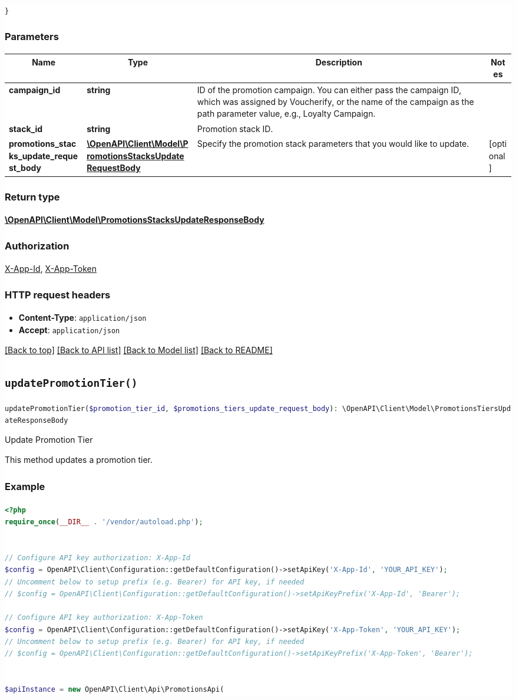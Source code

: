 ```php
}
```

### Parameters

| Name | Type | Description  | Notes |
| ------------- | ------------- | ------------- | ------------- |
| **campaign_id** | **string**| ID of the promotion campaign. You can either pass the campaign ID, which was assigned by Voucherify, or the name of the campaign as the path parameter value, e.g., Loyalty Campaign. | |
| **stack_id** | **string**| Promotion stack ID. | |
| **promotions_stacks_update_request_body** | [**\OpenAPI\Client\Model\PromotionsStacksUpdateRequestBody**](../Model/PromotionsStacksUpdateRequestBody.md)| Specify the promotion stack parameters that you would like to update. | [optional] |

### Return type

[**\OpenAPI\Client\Model\PromotionsStacksUpdateResponseBody**](../Model/PromotionsStacksUpdateResponseBody.md)

### Authorization

[X-App-Id](../../README.md#X-App-Id), [X-App-Token](../../README.md#X-App-Token)

### HTTP request headers

- **Content-Type**: `application/json`
- **Accept**: `application/json`

[[Back to top]](#) [[Back to API list]](../../README.md#endpoints)
[[Back to Model list]](../../README.md#models)
[[Back to README]](../../README.md)

## `updatePromotionTier()`

```php
updatePromotionTier($promotion_tier_id, $promotions_tiers_update_request_body): \OpenAPI\Client\Model\PromotionsTiersUpdateResponseBody
```

Update Promotion Tier

This method updates a promotion tier.

### Example

```php
<?php
require_once(__DIR__ . '/vendor/autoload.php');


// Configure API key authorization: X-App-Id
$config = OpenAPI\Client\Configuration::getDefaultConfiguration()->setApiKey('X-App-Id', 'YOUR_API_KEY');
// Uncomment below to setup prefix (e.g. Bearer) for API key, if needed
// $config = OpenAPI\Client\Configuration::getDefaultConfiguration()->setApiKeyPrefix('X-App-Id', 'Bearer');

// Configure API key authorization: X-App-Token
$config = OpenAPI\Client\Configuration::getDefaultConfiguration()->setApiKey('X-App-Token', 'YOUR_API_KEY');
// Uncomment below to setup prefix (e.g. Bearer) for API key, if needed
// $config = OpenAPI\Client\Configuration::getDefaultConfiguration()->setApiKeyPrefix('X-App-Token', 'Bearer');


$apiInstance = new OpenAPI\Client\Api\PromotionsApi(
```